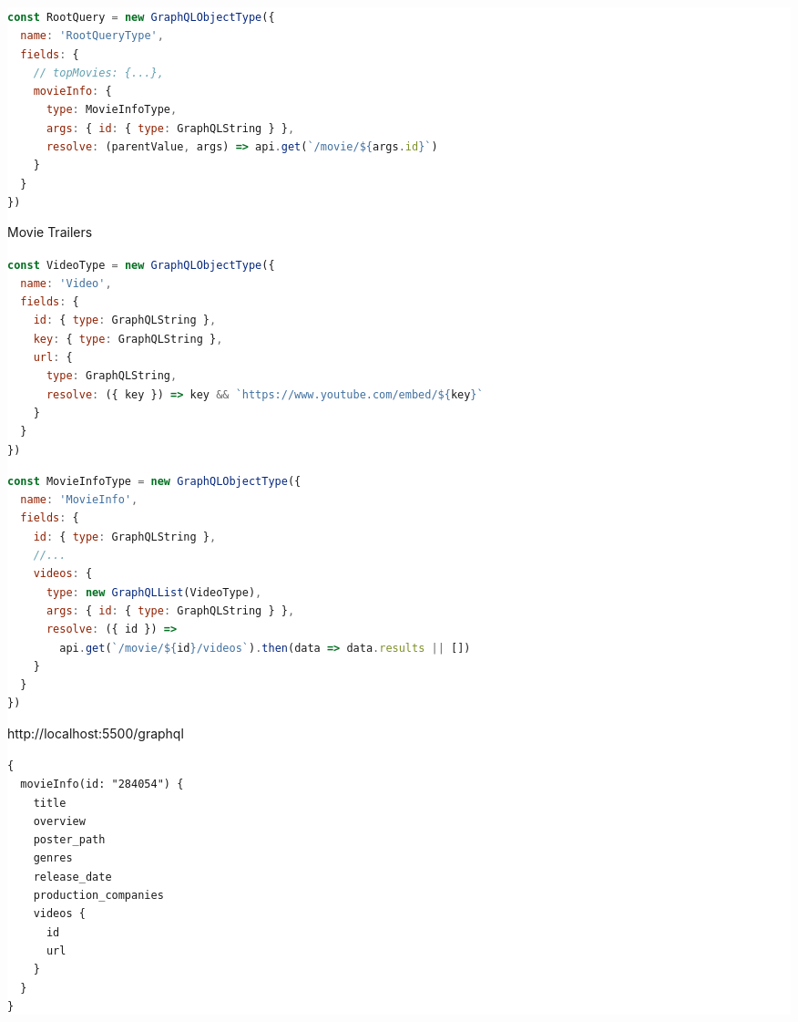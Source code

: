 ```js
const RootQuery = new GraphQLObjectType({
  name: 'RootQueryType',
  fields: {
    // topMovies: {...},
    movieInfo: {
      type: MovieInfoType,
      args: { id: { type: GraphQLString } },
      resolve: (parentValue, args) => api.get(`/movie/${args.id}`)
    }
  }
})
```

Movie Trailers

```js
const VideoType = new GraphQLObjectType({
  name: 'Video',
  fields: {
    id: { type: GraphQLString },
    key: { type: GraphQLString },
    url: {
      type: GraphQLString,
      resolve: ({ key }) => key && `https://www.youtube.com/embed/${key}`
    }
  }
})
```

```js
const MovieInfoType = new GraphQLObjectType({
  name: 'MovieInfo',
  fields: {
    id: { type: GraphQLString },
    //...
    videos: {
      type: new GraphQLList(VideoType),
      args: { id: { type: GraphQLString } },
      resolve: ({ id }) =>
        api.get(`/movie/${id}/videos`).then(data => data.results || [])
    }
  }
})
```

http://localhost:5500/graphql

```gql
{
  movieInfo(id: "284054") {
    title
    overview
    poster_path
    genres
    release_date
    production_companies
    videos {
      id
      url
    }
  }
}
```
